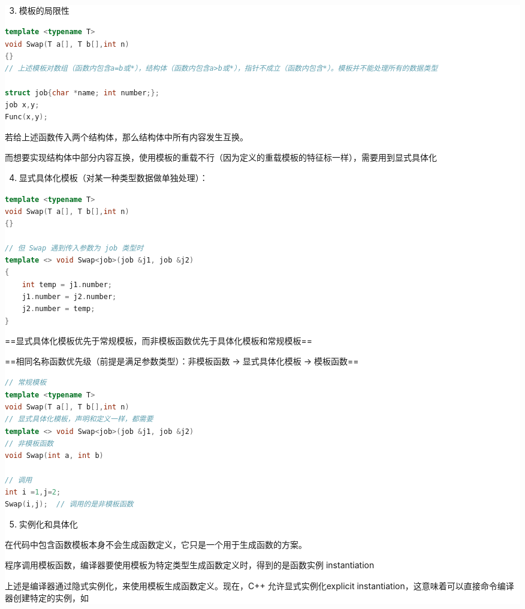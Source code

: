 3. 模板的局限性

```C++
template <typename T>
void Swap(T a[], T b[],int n)
{}
// 上述模板对数组（函数内包含a=b或*），结构体（函数内包含a>b或*），指针不成立（函数内包含*）。模板并不能处理所有的数据类型

struct job{char *name; int number;};
job x,y;
Func(x,y);
```

若给上述函数传入两个结构体，那么结构体中所有内容发生互换。

而想要实现结构体中部分内容互换，使用模板的重载不行（因为定义的重载模板的特征标一样），需要用到显式具体化

4. 显式具体化模板（对某一种类型数据做单独处理）：

```C++
template <typename T>
void Swap(T a[], T b[],int n)
{}

// 但 Swap 遇到传入参数为 job 类型时
template <> void Swap<job>(job &j1, job &j2)
{
    int temp = j1.number;
    j1.number = j2.number;
    j2.number = temp;
}
```

==显式具体化模板优先于常规模板，而非模板函数优先于具体化模板和常规模板==

==相同名称函数优先级（前提是满足参数类型）：非模板函数 -> 显式具体化模板 -> 模板函数==

```C++
// 常规模板
template <typename T>
void Swap(T a[], T b[],int n)
// 显式具体化模板，声明和定义一样，都需要
template <> void Swap<job>(job &j1, job &j2)
// 非模板函数
void Swap(int a, int b)

// 调用
int i =1,j=2;
Swap(i,j);  // 调用的是非模板函数
```

5. 实例化和具体化

在代码中包含函数模板本身不会生成函数定义，它只是一个用于生成函数的方案。

程序调用模板函数，编译器要使用模板为特定类型生成函数定义时，得到的是函数实例 instantiation

上述是编译器通过隐式实例化，来使用模板生成函数定义。现在，C++ 允许显式实例化explicit instantiation，这意味着可以直接命令编译器创建特定的实例，如

